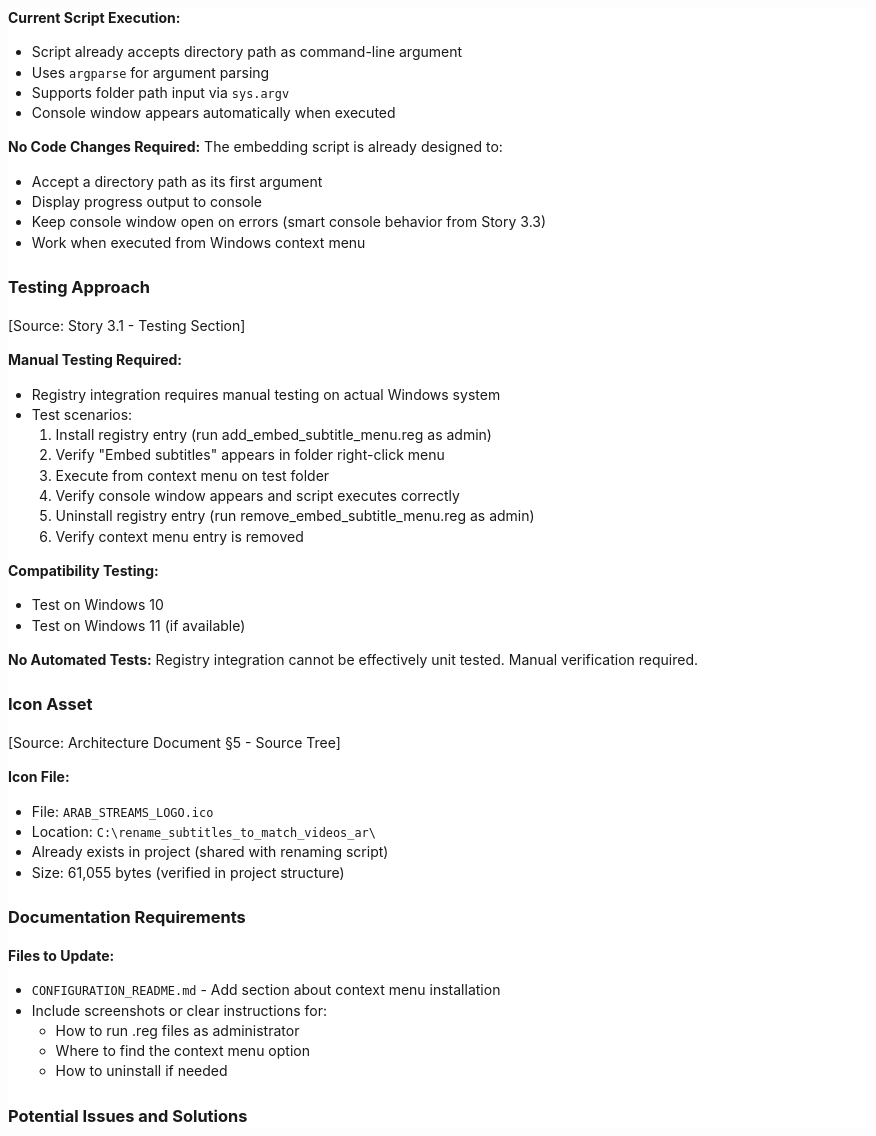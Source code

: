 **Current Script Execution:**
- Script already accepts directory path as command-line argument
- Uses `argparse` for argument parsing
- Supports folder path input via `sys.argv`
- Console window appears automatically when executed

**No Code Changes Required:**
The embedding script is already designed to:
- Accept a directory path as its first argument
- Display progress output to console
- Keep console window open on errors (smart console behavior from Story 3.3)
- Work when executed from Windows context menu

### Testing Approach

[Source: Story 3.1 - Testing Section]

**Manual Testing Required:**
- Registry integration requires manual testing on actual Windows system
- Test scenarios:
  1. Install registry entry (run add_embed_subtitle_menu.reg as admin)
  2. Verify "Embed subtitles" appears in folder right-click menu
  3. Execute from context menu on test folder
  4. Verify console window appears and script executes correctly
  5. Uninstall registry entry (run remove_embed_subtitle_menu.reg as admin)
  6. Verify context menu entry is removed

**Compatibility Testing:**
- Test on Windows 10
- Test on Windows 11 (if available)

**No Automated Tests:**
Registry integration cannot be effectively unit tested. Manual verification required.

### Icon Asset

[Source: Architecture Document §5 - Source Tree]

**Icon File:**
- File: `ARAB_STREAMS_LOGO.ico`
- Location: `C:\rename_subtitles_to_match_videos_ar\`
- Already exists in project (shared with renaming script)
- Size: 61,055 bytes (verified in project structure)

### Documentation Requirements

**Files to Update:**
- `CONFIGURATION_README.md` - Add section about context menu installation
- Include screenshots or clear instructions for:
  - How to run .reg files as administrator
  - Where to find the context menu option
  - How to uninstall if needed

### Potential Issues and Solutions
